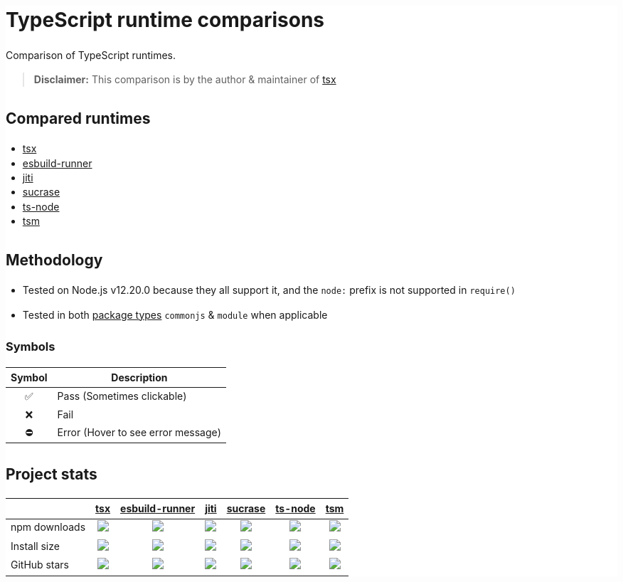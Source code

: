 # TypeScript runtime comparisons

Comparison of TypeScript runtimes.

> **Disclaimer:** This comparison is by the author & maintainer of [tsx]

## Compared runtimes

- [tsx]
- [esbuild-runner]
- [jiti]
- [sucrase]
- [ts-node]
- [tsm]


## Methodology
- Tested on Node.js v12.20.0 because they all support it, and the `node:` prefix is not supported in `require()`

- Tested in both [package types](https://nodejs.org/api/packages.html#type) `commonjs` & `module` when applicable


### Symbols

| Symbol | Description |
| :----: | ----------- |
| ✅      | Pass (Sometimes clickable) |
| ❌      | Fail |
| <span title="Example error message">⛔️</span>      | Error (Hover to see error message) |

## Project stats


|               |                                                                                   [tsx]                                                                                  |                                                                                  [esbuild-runner]                                                                                  |                                                                            [jiti]                                                                            |                                                                                     [sucrase]                                                                                    |                                                                                    [ts-node]                                                                                   |                                                                              [tsm]                                                                             |
| :------------ | :----------------------------------------------------------------------------------------------------------------------------------------------------------------------: | :--------------------------------------------------------------------------------------------------------------------------------------------------------------------------------: | :----------------------------------------------------------------------------------------------------------------------------------------------------------: | :------------------------------------------------------------------------------------------------------------------------------------------------------------------------------: | :----------------------------------------------------------------------------------------------------------------------------------------------------------------------------: | :------------------------------------------------------------------------------------------------------------------------------------------------------------: |
| npm downloads |                                             [![](https://img.shields.io/npm/dm/tsx?label)](https://www.npmjs.com/package/tsx)                                            |                                       [![](https://img.shields.io/npm/dm/esbuild-runner?label)](https://www.npmjs.com/package/esbuild-runner)                                      |                                      [![](https://img.shields.io/npm/dm/jiti?label)](https://www.npmjs.com/package/jiti)                                     |                                             [![](https://img.shields.io/npm/dm/sucrase?label)](https://www.npmjs.com/package/sucrase)                                            |                                            [![](https://img.shields.io/npm/dm/ts-node?label)](https://www.npmjs.com/package/ts-node)                                           |                                        [![](https://img.shields.io/npm/dm/tsm?label)](https://www.npmjs.com/package/tsm)                                       |
| Install size  |                               [![](https://badgen.net/packagephobia/install/tsx?color=blue&label)](https://packagephobia.com/result?p=tsx)                               |                         [![](https://badgen.net/packagephobia/install/esbuild-runner?color=blue&label)](https://packagephobia.com/result?p=esbuild-runner)                         |                        [![](https://badgen.net/packagephobia/install/jiti?color=blue&label)](https://packagephobia.com/result?p=jiti)                        |                               [![](https://badgen.net/packagephobia/install/sucrase?color=blue&label)](https://packagephobia.com/result?p=sucrase)                               |                              [![](https://badgen.net/packagephobia/install/ts-node?color=blue&label)](https://packagephobia.com/result?p=ts-node)                              |                          [![](https://badgen.net/packagephobia/install/tsm?color=blue&label)](https://packagephobia.com/result?p=tsm)                          |
| GitHub stars  |                        [![](https://img.shields.io/github/stars/esbuild-kit/tsx?color=gray&label)](https://github.com/esbuild-kit/tsx/stargazers)                        |                        [![](https://img.shields.io/github/stars/folke/esbuild-runner?color=gray&label)](https://github.com/folke/esbuild-runner/stargazers)                        |                        [![](https://img.shields.io/github/stars/unjs/jiti?color=gray&label)](https://github.com/unjs/jiti/stargazers)                        |                        [![](https://img.shields.io/github/stars/alangpierce/sucrase?color=gray&label)](https://github.com/alangpierce/sucrase/stargazers)                        |                        [![](https://img.shields.io/github/stars/TypeStrong/ts-node?color=gray&label)](https://github.com/TypeStrong/ts-node/stargazers)                        |                        [![](https://img.shields.io/github/stars/lukeed/tsm?color=gray&label)](https://github.com/lukeed/tsm/stargazers)                        |

[tsx]: https://github.com/esbuild-kit/tsx
[esbuild-runner]: https://github.com/folke/esbuild-runner
[jiti]: https://github.com/unjs/jiti
[sucrase]: https://github.com/alangpierce/sucrase
[ts-node]: https://github.com/TypeStrong/ts-node
[tsm]: https://github.com/lukeed/tsm